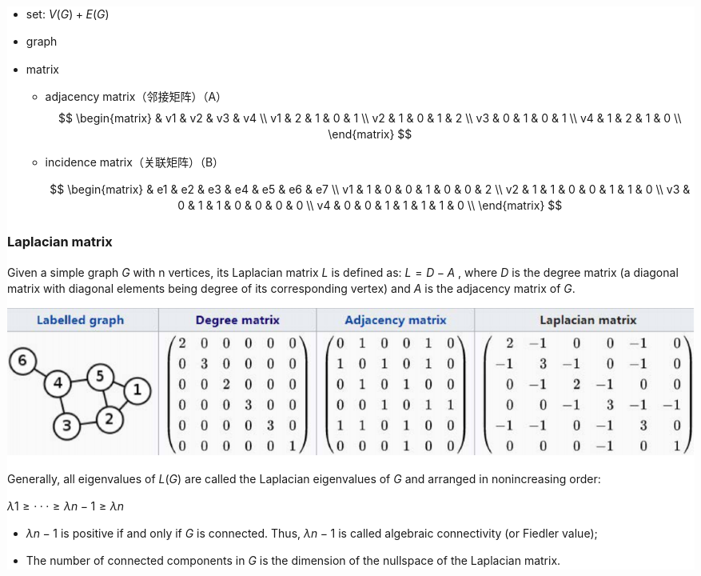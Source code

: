 - set: $V(G)+E(G)$

- graph

- matrix

    - adjacency matrix（邻接矩阵）（A）
        $$
            \begin{matrix}
               & v1 & v2 & v3 & v4 \\
            v1 & 2 & 1 & 0 & 1 \\
            v2 & 1 & 0 & 1 & 2 \\
            v3 & 0 & 1 & 0 & 1 \\
            v4 & 1 & 2 & 1 & 0 \\
            \end{matrix}
        $$

    - incidence matrix（关联矩阵）（B）

        $$
            \begin{matrix}
               & e1 & e2 & e3 & e4 & e5 & e6 & e7 \\
            v1 & 1 & 0 & 0 & 1 & 0 & 0 & 2 \\
            v2 & 1 & 1 & 0 & 0 & 1 & 1 & 0 \\
            v3 & 0 & 1 & 1 & 0 & 0 & 0 & 0 \\
            v4 & 0 & 0 & 1 & 1 & 1 & 1 & 0 \\
            \end{matrix}
        $$

### Laplacian matrix

Given a simple graph $G$ with n vertices, its Laplacian matrix $L$ is defined as: $L = D − A$ , where $D$ is the degree matrix (a diagonal matrix with diagonal elements being degree of its corresponding vertex) and $A$ is the adjacency matrix of $G$.

![](img/Laplacian%20matrix.png)

Generally, all eigenvalues of $L(G)$ are called the Laplacian eigenvalues of $G$ and arranged in nonincreasing order:

$λ1 ≥ · · · ≥ λn−1 ≥ λn$

- $λn−1$ is positive if and only if $G$ is connected. Thus, $λn−1$ is called algebraic connectivity (or Fiedler value);

- The number of connected components in $G$ is the dimension of the nullspace of the Laplacian matrix.
